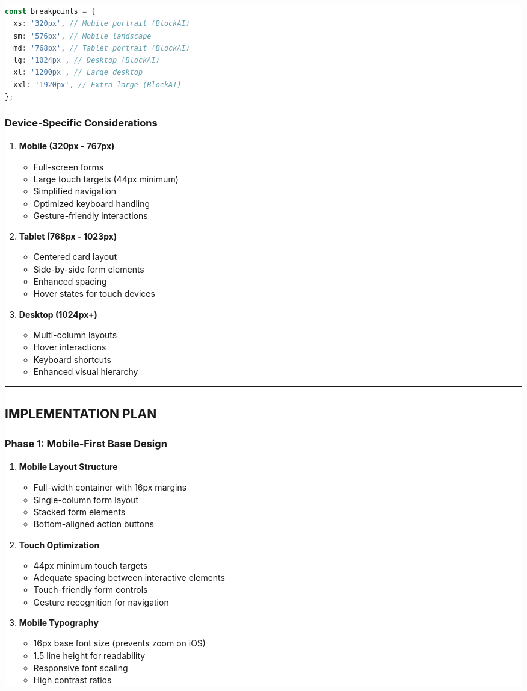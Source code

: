 ```typescript
const breakpoints = {
  xs: '320px', // Mobile portrait (BlockAI)
  sm: '576px', // Mobile landscape
  md: '768px', // Tablet portrait (BlockAI)
  lg: '1024px', // Desktop (BlockAI)
  xl: '1200px', // Large desktop
  xxl: '1920px', // Extra large (BlockAI)
};
```

### Device-Specific Considerations

1. **Mobile (320px - 767px)**
   - Full-screen forms
   - Large touch targets (44px minimum)
   - Simplified navigation
   - Optimized keyboard handling
   - Gesture-friendly interactions

2. **Tablet (768px - 1023px)**
   - Centered card layout
   - Side-by-side form elements
   - Enhanced spacing
   - Hover states for touch devices

3. **Desktop (1024px+)**
   - Multi-column layouts
   - Hover interactions
   - Keyboard shortcuts
   - Enhanced visual hierarchy

---

## IMPLEMENTATION PLAN

### Phase 1: Mobile-First Base Design

1. **Mobile Layout Structure**
   - Full-width container with 16px margins
   - Single-column form layout
   - Stacked form elements
   - Bottom-aligned action buttons

2. **Touch Optimization**
   - 44px minimum touch targets
   - Adequate spacing between interactive elements
   - Touch-friendly form controls
   - Gesture recognition for navigation

3. **Mobile Typography**
   - 16px base font size (prevents zoom on iOS)
   - 1.5 line height for readability
   - Responsive font scaling
   - High contrast ratios
